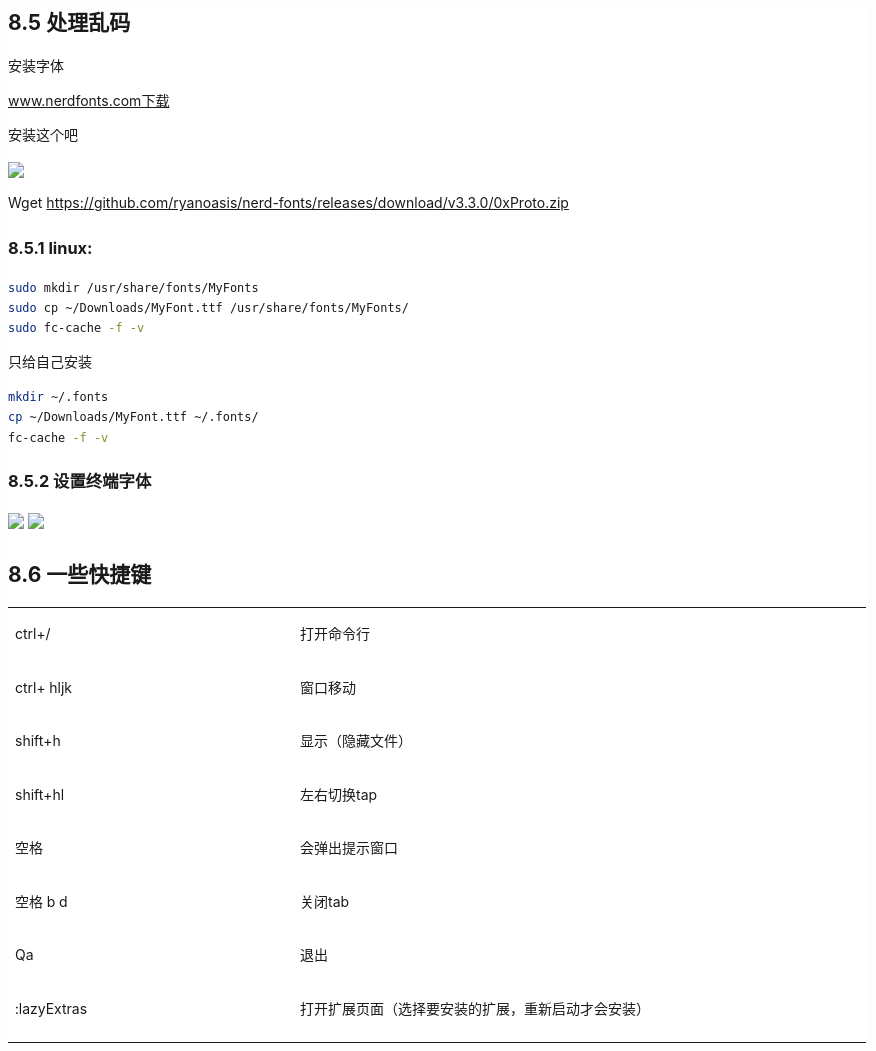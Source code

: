 ## 8.5 处理乱码

安装字体

www.nerdfonts.com下载

安装这个吧

<img src="/assets/F4fOb0KjFoCA9cxTdZqc6oGXn8b.png" src-width="625" class="markdown-img m-auto" src-height="350" align="center"/>

Wget https://github.com/ryanoasis/nerd-fonts/releases/download/v3.3.0/0xProto.zip

### 8.5.1 linux:

```bash
sudo mkdir /usr/share/fonts/MyFonts
sudo cp ~/Downloads/MyFont.ttf /usr/share/fonts/MyFonts/
sudo fc-cache -f -v
```

只给自己安装

```bash
mkdir ~/.fonts
cp ~/Downloads/MyFont.ttf ~/.fonts/
fc-cache -f -v
```

### 8.5.2 设置终端字体

<img src="/assets/JHYIbkThaoKtvSxRikxcPsfpnJf.png" src-width="280" class="markdown-img m-auto" src-height="60" align="center"/>

<img src="/assets/OCrLbY1RyoGTtDx3n28cMR6snIc.png" src-width="1607" class="markdown-img m-auto" src-height="708" align="center"/>

## 8.6 一些快捷键

<table>
<colgroup>
<col width="285"/>
<col width="573"/>
</colgroup>
<tbody>
<tr><td><p>ctrl+/ </p></td><td><p>打开命令行</p></td></tr>
<tr><td><p>ctrl+ hljk</p></td><td><p>窗口移动</p></td></tr>
<tr><td><p>shift+h</p></td><td><p>显示（隐藏文件）</p></td></tr>
<tr><td><p>shift+hl</p></td><td><p>左右切换tap</p></td></tr>
<tr><td><p>空格</p></td><td><p>会弹出提示窗口</p></td></tr>
<tr><td><p>空格 b d</p></td><td><p>关闭tab</p></td></tr>
<tr><td><p>Qa </p></td><td><p>退出</p></td></tr>
<tr><td><p>:lazyExtras</p></td><td><p>打开扩展页面（选择要安装的扩展，重新启动才会安装）</p></td></tr>
<tr><td></td><td></td></tr>
</tbody>
</table>

 

 

 

 

 


